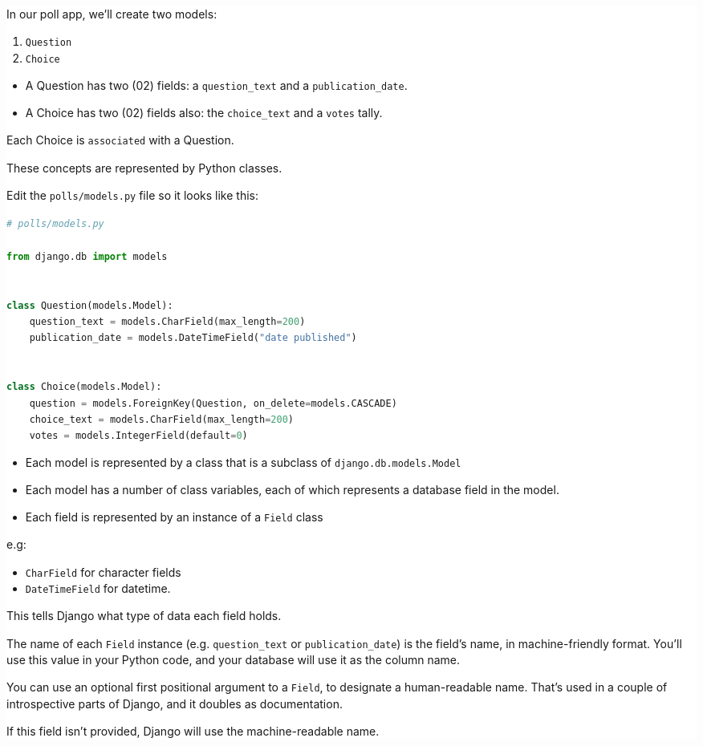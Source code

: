 In our poll app, we’ll create two models:

1. `Question`
2. `Choice`

- A Question has two (02) fields: a `question_text` and a `publication_date`.

- A Choice has two (02) fields also: the `choice_text` and a `votes` tally.
  
Each Choice is `associated` with a Question.

These concepts are represented by Python classes.

Edit the `polls/models.py` file so it looks like this:

```py
# polls/models.py

from django.db import models


class Question(models.Model):
    question_text = models.CharField(max_length=200)
    publication_date = models.DateTimeField("date published")


class Choice(models.Model):
    question = models.ForeignKey(Question, on_delete=models.CASCADE)
    choice_text = models.CharField(max_length=200)
    votes = models.IntegerField(default=0)
```

- Each model is represented by a class that is a subclass of
`django.db.models.Model`

- Each model has a number of class variables, each of which
represents a database field in the model.

- Each field is represented by an instance of a `Field` class

e.g:

- `CharField` for character fields
- `DateTimeField` for datetime.

This tells Django what type of data each field holds.

The name of each `Field` instance (e.g. `question_text` or
`publication_date`) is the field’s name, in machine-friendly
format. You’ll use this value in your Python code, and your
database will use it as the column name.

You can use an optional first positional argument to a `Field`,
to designate a human-readable name. That’s used in a couple of
introspective parts of Django, and it doubles as documentation.

If this field isn’t provided, Django will use the machine-readable
name.

